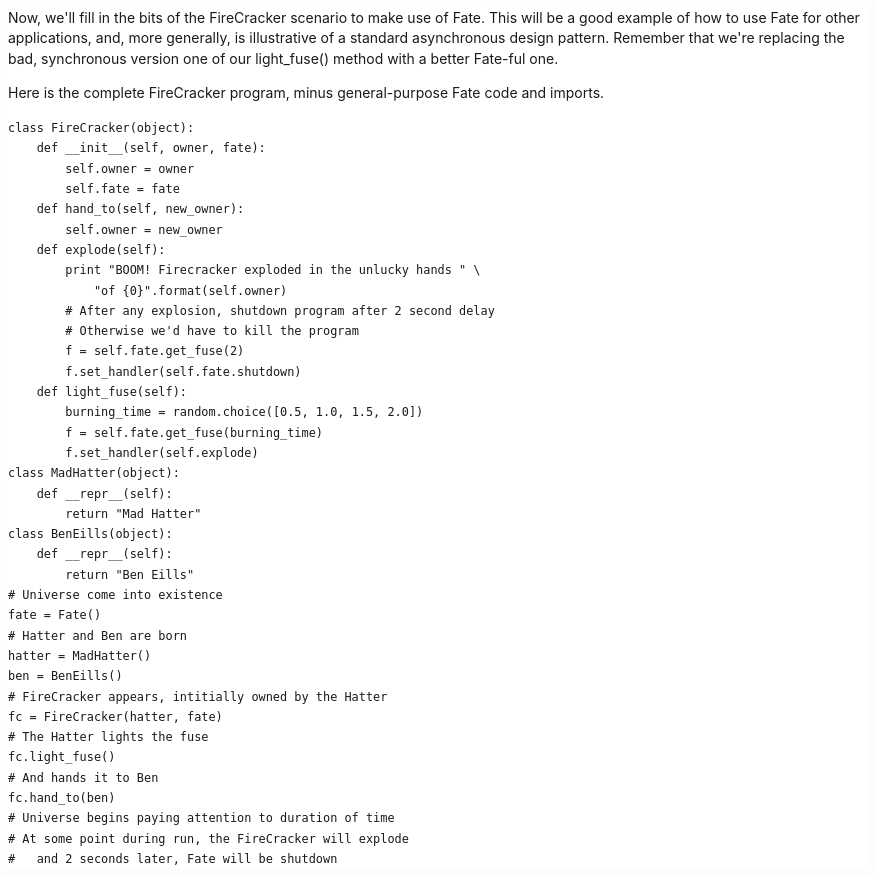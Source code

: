 Now, we'll fill in the bits of the FireCracker scenario to make use of
Fate.  This will be a good example of how to use Fate for other
applications, and, more generally, is illustrative of a standard
asynchronous design pattern.  Remember that we're replacing the bad,
synchronous version one of our light_fuse() method with a better Fate-ful
one.

Here is the complete FireCracker program, minus general-purpose Fate code
and imports.

    class FireCracker(object):
        def __init__(self, owner, fate):
            self.owner = owner
            self.fate = fate
        def hand_to(self, new_owner):
            self.owner = new_owner
        def explode(self):
            print "BOOM! Firecracker exploded in the unlucky hands " \
                "of {0}".format(self.owner)
            # After any explosion, shutdown program after 2 second delay
            # Otherwise we'd have to kill the program
            f = self.fate.get_fuse(2)
            f.set_handler(self.fate.shutdown)
        def light_fuse(self):
            burning_time = random.choice([0.5, 1.0, 1.5, 2.0])
            f = self.fate.get_fuse(burning_time)
            f.set_handler(self.explode)
    class MadHatter(object):
        def __repr__(self):
            return "Mad Hatter"
    class BenEills(object):
        def __repr__(self):
            return "Ben Eills"
    # Universe come into existence
    fate = Fate()
    # Hatter and Ben are born
    hatter = MadHatter()
    ben = BenEills()
    # FireCracker appears, intitially owned by the Hatter
    fc = FireCracker(hatter, fate)
    # The Hatter lights the fuse
    fc.light_fuse()
    # And hands it to Ben
    fc.hand_to(ben)
    # Universe begins paying attention to duration of time
    # At some point during run, the FireCracker will explode
    #   and 2 seconds later, Fate will be shutdown

  [Twisted Docs]: http://twistedmatrix.com/documents/current/core/howto/defer.html#auto1
  [All Examples in a Compressed Archive]: http://www.beneills.com/tutorials/deferreds/examples.tar.gz
[Official Twisted Deferred Guide]: http://twistedmatrix.com/documents/current/core/howto/defer.html
[Deferred Object API Reference]: http://twistedmatrix.com/documents/12.2.0/api/twisted.internet.defer.Deferred.html
[GitHub Repository with Development Version of this Tutorial]: https://github.com/beneills/deferreds